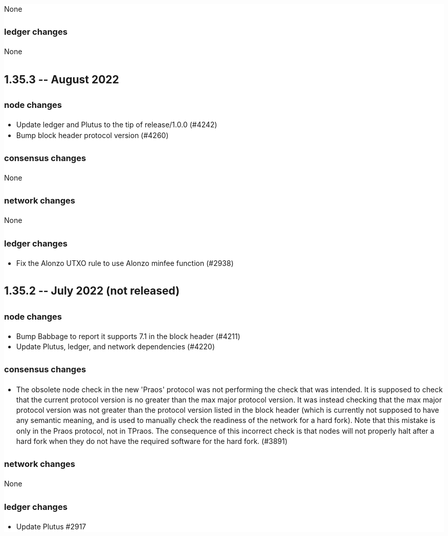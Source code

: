 None

### ledger changes

None

## 1.35.3 -- August 2022

### node changes

- Update ledger and Plutus to the tip of release/1.0.0 (#4242)
- Bump block header protocol version (#4260)

### consensus changes

None

### network changes

None

### ledger changes

- Fix the Alonzo UTXO rule to use Alonzo minfee function (#2938)

## 1.35.2 -- July 2022 (not released)

### node changes

- Bump Babbage to report it supports 7.1 in the block header (#4211)
- Update Plutus, ledger, and network dependencies (#4220)

### consensus changes

- The obsolete node check in the new 'Praos' protocol was not performing the
   check that was intended. It is supposed to check that the current protocol
   version is no greater than the max major protocol version. It was instead
   checking that the max major protocol version was not greater than the
   protocol version listed in the block header (which is currently not supposed
   to have any semantic meaning, and is used to manually check the readiness
   of the network for a hard fork). Note that this mistake is only in the Praos
   protocol, not in TPraos. The consequence of this incorrect check is that
   nodes will not properly halt after a hard fork when they do not have the
   required software for the hard fork. (#3891)

### network changes

None

### ledger changes

- Update Plutus #2917
